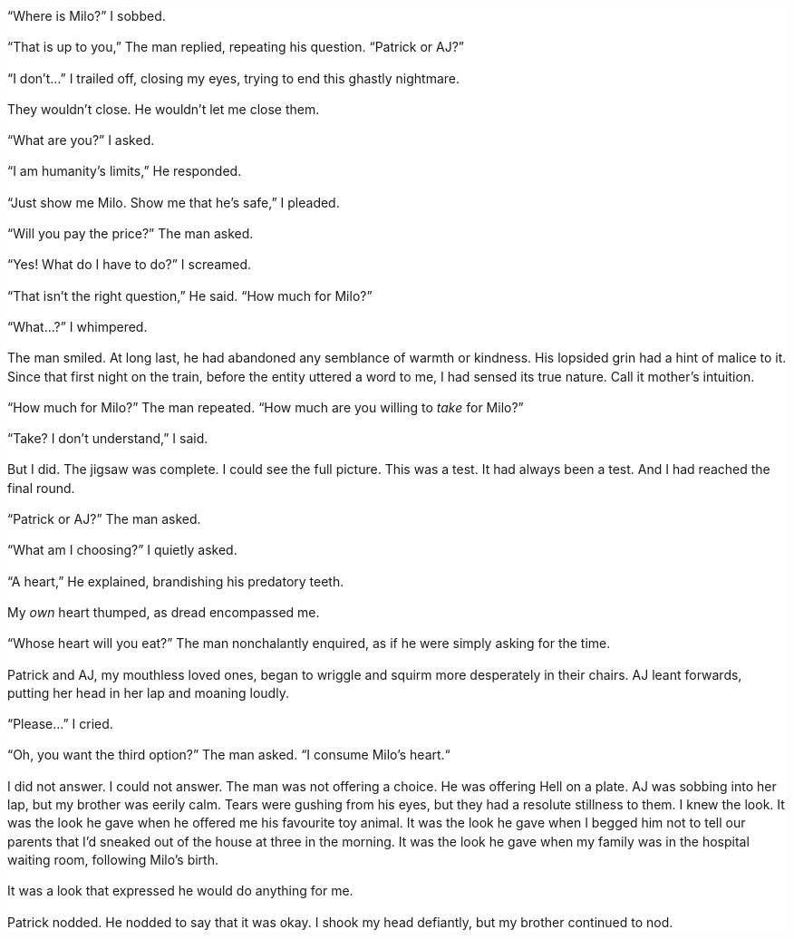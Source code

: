 “Where is Milo?” I sobbed.

“That is up to you,” The man replied, repeating his question. “Patrick or AJ?”

“I don’t…” I trailed off, closing my eyes, trying to end this ghastly nightmare.

They wouldn’t close. He wouldn’t let me close them.

“What are you?” I asked.

“I am humanity’s limits,” He responded.

“Just show me Milo. Show me that he’s safe,” I pleaded.

“Will you pay the price?” The man asked.

“Yes! What do I have to do?” I screamed.

“That isn’t the right question,” He said. “How much for Milo?”

“What…?” I whimpered.

The man smiled. At long last, he had abandoned any semblance of warmth or kindness. His lopsided grin had a hint of malice to it. Since that first night on the train, before the entity uttered a word to me, I had sensed its true nature. Call it mother’s intuition.

“How much for Milo?” The man repeated. “How much are you willing to *take* for Milo?”

“Take? I don’t understand,” I said.

But I did. The jigsaw was complete. I could see the full picture. This was a test. It had always been a test. And I had reached the final round.

“Patrick or AJ?” The man asked.

“What am I choosing?” I quietly asked.

“A heart,” He explained, brandishing his predatory teeth.

My *own* heart thumped, as dread encompassed me.

“Whose heart will you eat?” The man nonchalantly enquired, as if he were simply asking for the time.

Patrick and AJ, my mouthless loved ones, began to wriggle and squirm more desperately in their chairs. AJ leant forwards, putting her head in her lap and moaning loudly.

“Please…” I cried.

“Oh, you want the third option?” The man asked. “I consume Milo’s heart.“

I did not answer. I could not answer. The man was not offering a choice. He was offering Hell on a plate. AJ was sobbing into her lap, but my brother was eerily calm. Tears were gushing from his eyes, but they had a resolute stillness to them. I knew the look. It was the look he gave when he offered me his favourite toy animal. It was the look he gave when I begged him not to tell our parents that I’d sneaked out of the house at three in the morning. It was the look he gave when my family was in the hospital waiting room, following Milo’s birth.

It was a look that expressed he would do anything for me.

Patrick nodded. He nodded to say that it was okay. I shook my head defiantly, but my brother continued to nod.
